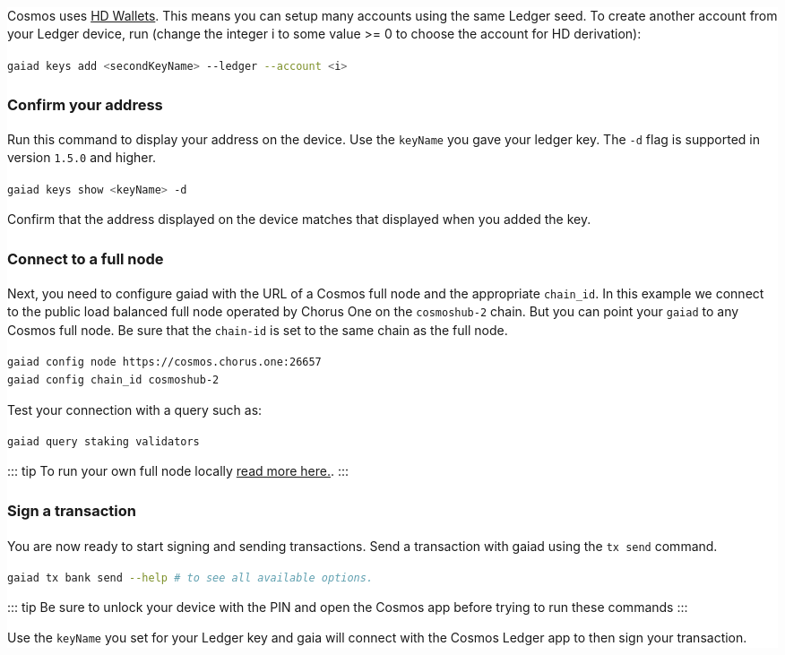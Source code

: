 Cosmos uses [HD Wallets](./hd-wallets.md). This means you can setup many accounts using the same Ledger seed. To create another account from your Ledger device, run (change the integer i to some value >= 0 to choose the account for HD derivation):

```bash
gaiad keys add <secondKeyName> --ledger --account <i>
```

### Confirm your address

Run this command to display your address on the device. Use the `keyName` you gave your ledger key. The `-d` flag is supported in version `1.5.0` and higher.

```bash
gaiad keys show <keyName> -d
```

Confirm that the address displayed on the device matches that displayed when you added the key.

### Connect to a full node

Next, you need to configure gaiad with the URL of a Cosmos full node and the appropriate `chain_id`. In this example we connect to the public load balanced full node operated by Chorus One on the `cosmoshub-2` chain. But you can point your `gaiad` to any Cosmos full node. Be sure that the `chain-id` is set to the same chain as the full node.

```bash
gaiad config node https://cosmos.chorus.one:26657
gaiad config chain_id cosmoshub-2
```

Test your connection with a query such as:

``` bash
gaiad query staking validators
```

::: tip
To run your own full node locally [read more here.](https://cosmos.network/docs/cosmos-hub/join-mainnet.html#setting-up-a-new-node).
:::

### Sign a transaction

You are now ready to start signing and sending transactions. Send a transaction with gaiad using the `tx send` command.

``` bash
gaiad tx bank send --help # to see all available options.
```

::: tip
Be sure to unlock your device with the PIN and open the Cosmos app before trying to run these commands
:::

Use the `keyName` you set for your Ledger key and gaia will connect with the Cosmos Ledger app to then sign your transaction.

